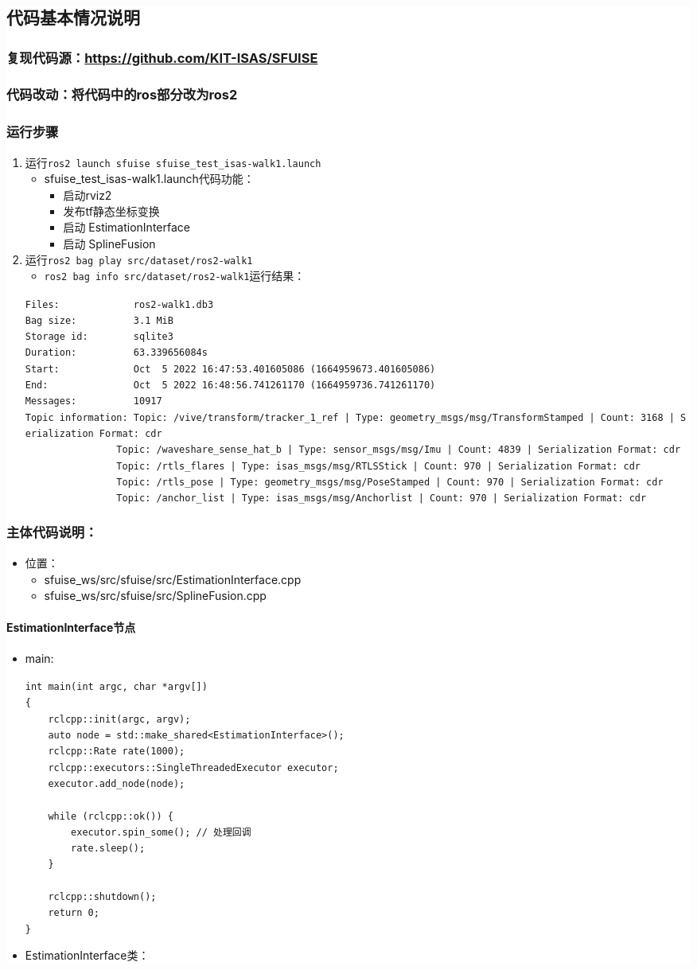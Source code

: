 ## 代码基本情况说明
### 复现代码源：https://github.com/KIT-ISAS/SFUISE
### 代码改动：将代码中的ros部分改为ros2
### 运行步骤
1. 运行`ros2 launch sfuise sfuise_test_isas-walk1.launch`
    - sfuise_test_isas-walk1.launch代码功能：
        - 启动rviz2
        - 发布tf静态坐标变换
        - 启动 EstimationInterface
        - 启动 SplineFusion
2. 运行`ros2 bag play src/dataset/ros2-walk1`
    - `ros2 bag info src/dataset/ros2-walk1`运行结果：
    ```
    Files:             ros2-walk1.db3
    Bag size:          3.1 MiB
    Storage id:        sqlite3
    Duration:          63.339656084s
    Start:             Oct  5 2022 16:47:53.401605086 (1664959673.401605086)
    End:               Oct  5 2022 16:48:56.741261170 (1664959736.741261170)
    Messages:          10917
    Topic information: Topic: /vive/transform/tracker_1_ref | Type: geometry_msgs/msg/TransformStamped | Count: 3168 | Serialization Format: cdr
                    Topic: /waveshare_sense_hat_b | Type: sensor_msgs/msg/Imu | Count: 4839 | Serialization Format: cdr
                    Topic: /rtls_flares | Type: isas_msgs/msg/RTLSStick | Count: 970 | Serialization Format: cdr
                    Topic: /rtls_pose | Type: geometry_msgs/msg/PoseStamped | Count: 970 | Serialization Format: cdr
                    Topic: /anchor_list | Type: isas_msgs/msg/Anchorlist | Count: 970 | Serialization Format: cdr
    ```
### 主体代码说明：
- 位置：
    - sfuise_ws/src/sfuise/src/EstimationInterface.cpp 
    - sfuise_ws/src/sfuise/src/SplineFusion.cpp
#### EstimationInterface节点
- main:
    ```
    int main(int argc, char *argv[])
    {
        rclcpp::init(argc, argv);
        auto node = std::make_shared<EstimationInterface>();
        rclcpp::Rate rate(1000); 
        rclcpp::executors::SingleThreadedExecutor executor;
        executor.add_node(node);

        while (rclcpp::ok()) {
            executor.spin_some(); // 处理回调
            rate.sleep();
        }

        rclcpp::shutdown();
        return 0;
    }
    ```
- EstimationInterface类：
